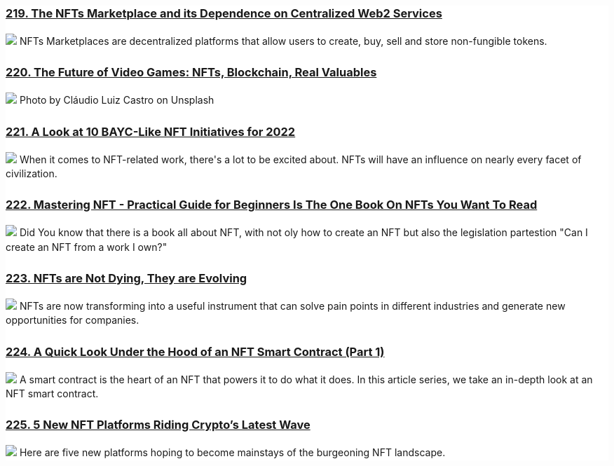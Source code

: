 ### [219. The NFTs Marketplace and its Dependence on Centralized Web2 Services](https://hackernoon.com/the-nfts-marketplace-and-its-dependence-on-centralized-web2-services)
![](https://cdn.hackernoon.com/images/BWGK0aFYbDYrYnnuXVpY6kAEyCt1-nh93eoh.jpeg)
NFTs Marketplaces are decentralized platforms that allow users to create, buy, sell and store non-fungible tokens.

### [220. The Future of Video Games: NFTs, Blockchain, Real Valuables](https://hackernoon.com/non-fungible-tokens-blockchain-and-the-future-of-video-games-plfj36lq)
![](https://cdn.hackernoon.com/drafts/97q338m.png)
Photo by Cláudio Luiz Castro on Unsplash

### [221. A Look at 10 BAYC-Like NFT Initiatives for 2022](https://hackernoon.com/a-look-at-10-bayc-like-nft-initiatives-for-2022)
![](https://cdn.hackernoon.com/images/IfUODTXhvnYvbRHkY9YZSyjHTvE3-me9340z.jpeg)
When it comes to NFT-related work, there's a lot to be excited about. NFTs will have an influence on nearly every facet of civilization.

### [222. Mastering NFT - Practical Guide for Beginners Is The One Book On NFTs You Want To Read](https://hackernoon.com/mastering-nft-practical-guide-for-beginners-is-the-one-book-on-nfts-you-want-to-read-5t3l33s3)
![](https://cdn.hackernoon.com/images/nxtWKMHuO1UKGUbmzmzTuQsBx4H2-qc7s3a26.jpeg)
Did You know that there is a book all about NFT, with not oly how to create an NFT but also the legislation partestion "Can I create an NFT from a work I own?"

### [223. NFTs are Not Dying, They are Evolving](https://hackernoon.com/nfts-are-not-dying-they-are-evolving)
![](https://cdn.hackernoon.com/images/non-fungible-token-clcfrcqz0000101s6dtsi1boy.png)
NFTs are now transforming into a useful instrument that can solve pain points in different industries and generate new opportunities for companies.

### [224. A Quick Look Under the Hood of an NFT Smart Contract (Part 1)](https://hackernoon.com/a-quick-look-under-the-hood-of-an-nft-smart-contract-part-1)
![](https://cdn.hackernoon.com/images/ugoTV1vwcgR4mN8MMDUUN4vt6p02-by93l0j.jpeg)
A smart contract is the heart of an NFT that powers it to do what it does. In this article series, we take an in-depth look at an NFT smart contract.

### [225. 5 New NFT Platforms Riding Crypto’s Latest Wave](https://hackernoon.com/5-new-nft-platforms-riding-cryptos-latest-wave-cn1637ze)
![](https://cdn.hackernoon.com/images/kHmjlBgSzubv4ecXBQJFooO88AF2-hg3d371m.jpeg)
Here are five new platforms hoping to become mainstays of the burgeoning NFT landscape.
